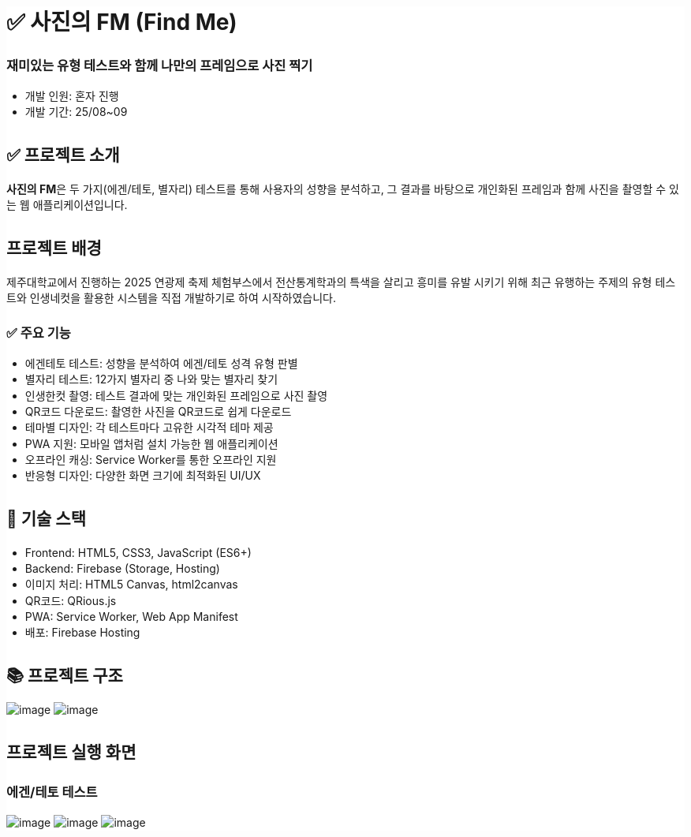  # ✅ 사진의 FM (Find Me)

### 재미있는 유형 테스트와 함께 나만의 프레임으로 사진 찍기
- 개발 인원: 혼자 진행
- 개발 기간: 25/08~09

## ✅ 프로젝트 소개

**사진의 FM**은 두 가지(에겐/테토, 별자리) 테스트를 통해 사용자의 성향을 분석하고, 그 결과를 바탕으로 개인화된 프레임과 함께 사진을 촬영할 수 있는 웹 애플리케이션입니다.

## 프로젝트 배경
제주대학교에서 진행하는 2025 연광제 축제 체험부스에서 전산통계학과의 특색을 살리고 흥미를 유발 시키기 위해 최근 유행하는 주제의 유형 테스트와 인생네컷을 활용한 시스템을 직접 개발하기로 하여 시작하였습니다.

### ✅ 주요 기능

- 에겐테토 테스트: 성향을 분석하여 에겐/테토 성격 유형 판별
- 별자리 테스트: 12가지 별자리 중 나와 맞는 별자리 찾기
- 인생한컷 촬영: 테스트 결과에 맞는 개인화된 프레임으로 사진 촬영
- QR코드 다운로드: 촬영한 사진을 QR코드로 쉽게 다운로드
- 테마별 디자인: 각 테스트마다 고유한 시각적 테마 제공
- PWA 지원: 모바일 앱처럼 설치 가능한 웹 애플리케이션
- 오프라인 캐싱: Service Worker를 통한 오프라인 지원
- 반응형 디자인: 다양한 화면 크기에 최적화된 UI/UX

## 🚀 기술 스택

- Frontend: HTML5, CSS3, JavaScript (ES6+)
- Backend: Firebase (Storage, Hosting)
- 이미지 처리: HTML5 Canvas, html2canvas
- QR코드: QRious.js
- PWA: Service Worker, Web App Manifest
- 배포: Firebase Hosting

## 📚 프로젝트 구조

<img width="827" height="740" alt="image" src="https://github.com/user-attachments/assets/6e2ae090-3179-49af-86c7-49db7673a1e4" />
<img width="1348" height="639" alt="image" src="https://github.com/user-attachments/assets/cc3bc60e-12dd-4851-a0b0-aae7ef6641d4" />

## 프로젝트 실행 화면

### 에겐/테토 테스트
<img width="1920" height="913" alt="image" src="https://github.com/user-attachments/assets/6ea70a0a-f7a1-40cc-9902-a591ebaa450a" />
<img width="1920" height="911" alt="image" src="https://github.com/user-attachments/assets/112bc9ff-c213-427e-8d45-7765a64b4c2c" />
<img width="1920" height="911" alt="image" src="https://github.com/user-attachments/assets/48398961-0716-488f-b8a7-ba807b4216c5" />
